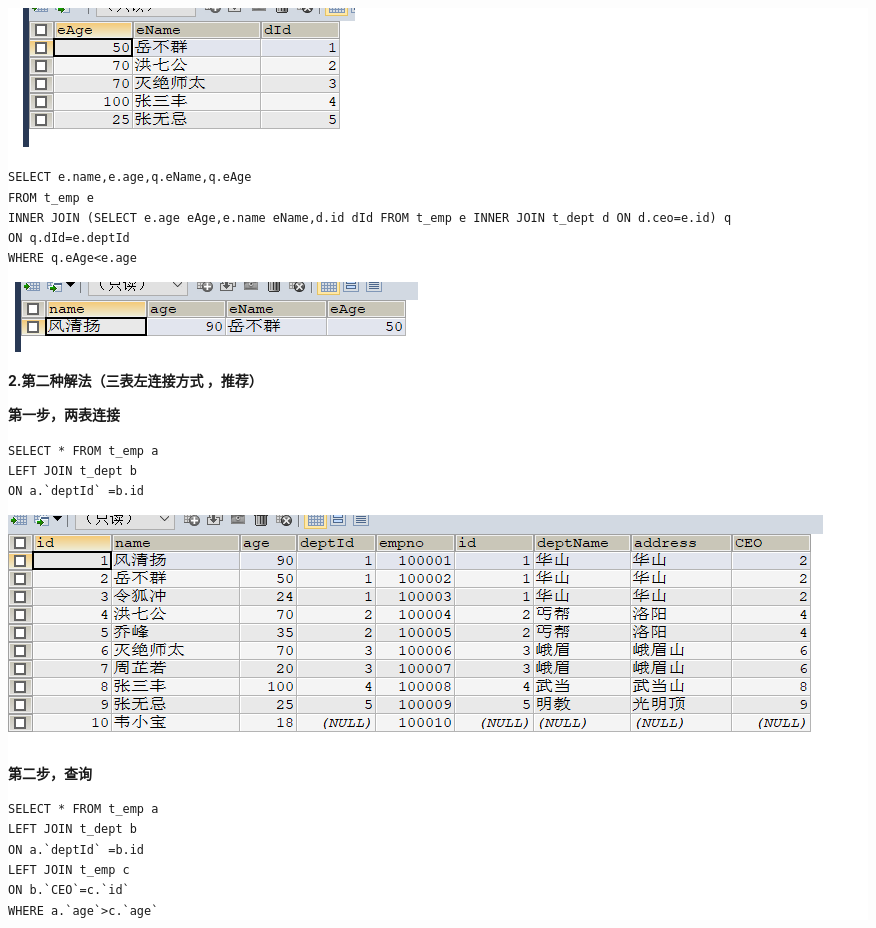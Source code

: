 ![snipaste_20210723_000753](./image/snipaste_20210723_000753.png)

```mysql
SELECT e.name,e.age,q.eName,q.eAge 
FROM t_emp e 
INNER JOIN (SELECT e.age eAge,e.name eName,d.id dId FROM t_emp e INNER JOIN t_dept d ON d.ceo=e.id) q 
ON q.dId=e.deptId 
WHERE q.eAge<e.age
```

![](./image/snipaste_20210723_000809.png)

**2.第二种解法（三表左连接方式 ，推荐）**

**第一步，两表连接**

```mysql
SELECT * FROM t_emp a 
LEFT JOIN t_dept b
ON a.`deptId` =b.id
```

![snipaste_20210723_125209](./image/snipaste_20210723_125209.png)

**第二步，查询**

```mysql
SELECT * FROM t_emp a 
LEFT JOIN t_dept b
ON a.`deptId` =b.id
LEFT JOIN t_emp c
ON b.`CEO`=c.`id`
WHERE a.`age`>c.`age`
```
